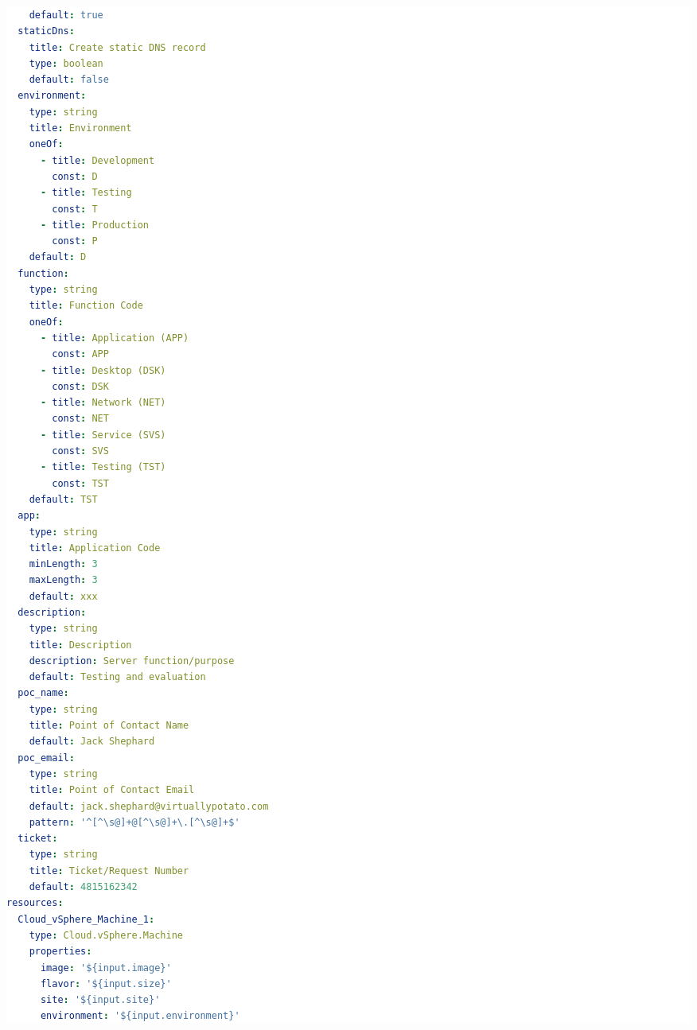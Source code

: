 ```yaml
    default: true
  staticDns:
    title: Create static DNS record
    type: boolean
    default: false
  environment:
    type: string
    title: Environment
    oneOf:
      - title: Development
        const: D
      - title: Testing
        const: T
      - title: Production
        const: P
    default: D
  function:
    type: string
    title: Function Code
    oneOf:
      - title: Application (APP)
        const: APP
      - title: Desktop (DSK)
        const: DSK
      - title: Network (NET)
        const: NET
      - title: Service (SVS)
        const: SVS
      - title: Testing (TST)
        const: TST
    default: TST
  app:
    type: string
    title: Application Code
    minLength: 3
    maxLength: 3
    default: xxx
  description:
    type: string
    title: Description
    description: Server function/purpose
    default: Testing and evaluation
  poc_name:
    type: string
    title: Point of Contact Name
    default: Jack Shephard
  poc_email:
    type: string
    title: Point of Contact Email
    default: jack.shephard@virtuallypotato.com
    pattern: '^[^\s@]+@[^\s@]+\.[^\s@]+$'
  ticket:
    type: string
    title: Ticket/Request Number
    default: 4815162342
resources:
  Cloud_vSphere_Machine_1:
    type: Cloud.vSphere.Machine
    properties:
      image: '${input.image}'
      flavor: '${input.size}'
      site: '${input.site}'
      environment: '${input.environment}'
```